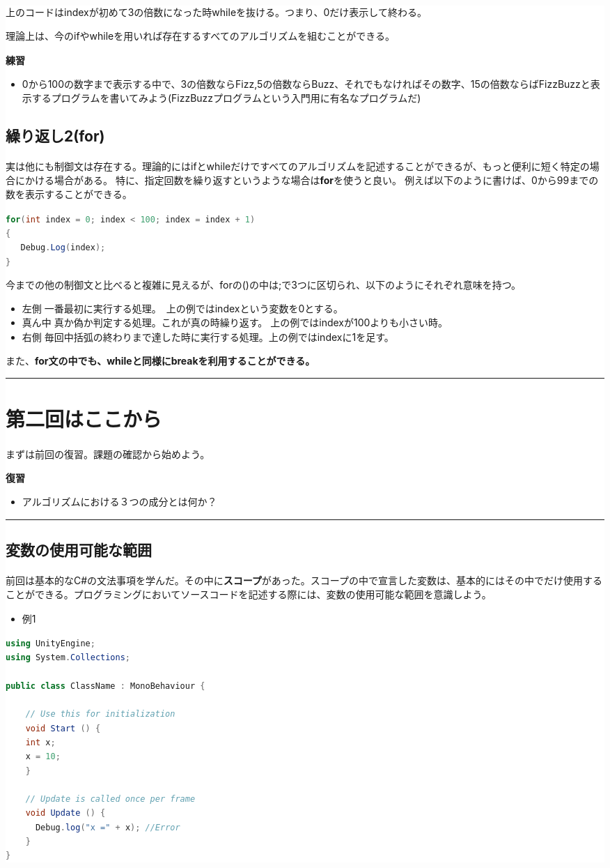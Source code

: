 上のコードはindexが初めて3の倍数になった時whileを抜ける。つまり、0だけ表示して終わる。

理論上は、今のifやwhileを用いれば存在するすべてのアルゴリズムを組むことができる。

**練習**

* 0から100の数字まで表示する中で、3の倍数ならFizz,5の倍数ならBuzz、それでもなければその数字、15の倍数ならばFizzBuzzと表示するプログラムを書いてみよう(FizzBuzzプログラムという入門用に有名なプログラムだ)

## 繰り返し2(for)

実は他にも制御文は存在する。理論的にはifとwhileだけですべてのアルゴリズムを記述することができるが、もっと便利に短く特定の場合にかける場合がある。
特に、指定回数を繰り返すというような場合は**for**を使うと良い。
例えば以下のように書けば、0から99までの数を表示することができる。

~~~csharp
for(int index = 0; index < 100; index = index + 1)
{
   Debug.Log(index);
}
~~~

今までの他の制御文と比べると複雑に見えるが、forの()の中は;で3つに区切られ、以下のようにそれぞれ意味を持つ。

* 左側 一番最初に実行する処理。　上の例ではindexという変数を0とする。
* 真ん中 真か偽か判定する処理。これが真の時繰り返す。 上の例ではindexが100よりも小さい時。
* 右側 毎回中括弧の終わりまで達した時に実行する処理。上の例ではindexに1を足す。

また、**for文の中でも、whileと同様にbreakを利用することができる。**

---

# 第二回はここから
まずは前回の復習。課題の確認から始めよう。

**復習**

+ アルゴリズムにおける３つの成分とは何か？

---

## 変数の使用可能な範囲

前回は基本的なC#の文法事項を学んだ。その中に**スコープ**があった。スコープの中で宣言した変数は、基本的にはその中でだけ使用することができる。プログラミングにおいてソースコードを記述する際には、変数の使用可能な範囲を意識しよう。

+ 例1

~~~csharp
using UnityEngine;
using System.Collections;

public class ClassName : MonoBehaviour {

    // Use this for initialization
    void Start () {
    int x;
    x = 10;
    }

    // Update is called once per frame
    void Update () {
      Debug.log("x =" + x); //Error
    }
}
~~~
